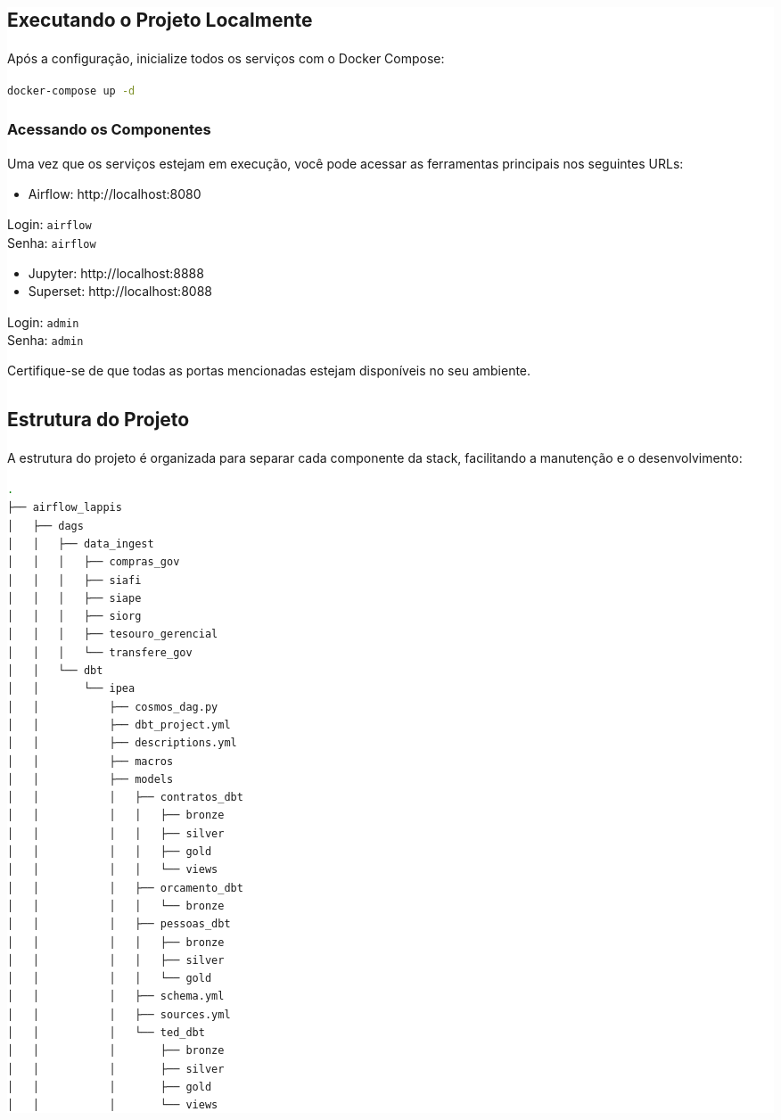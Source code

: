 ## Executando o Projeto Localmente

Após a configuração, inicialize todos os serviços com o Docker Compose:

```bash
docker-compose up -d
```

### Acessando os Componentes

Uma vez que os serviços estejam em execução, você pode acessar as ferramentas principais nos seguintes URLs:

- Airflow: http://localhost:8080

Login: `airflow`<br>
Senha: `airflow`

- Jupyter: http://localhost:8888
- Superset: http://localhost:8088

Login: `admin`<br>
Senha: `admin`

Certifique-se de que todas as portas mencionadas estejam disponíveis no seu ambiente.

## Estrutura do Projeto

A estrutura do projeto é organizada para separar cada componente da stack, facilitando a manutenção e o desenvolvimento:

```bash 
.
├── airflow_lappis
│   ├── dags
│   │   ├── data_ingest
│   │   │   ├── compras_gov
│   │   │   ├── siafi
│   │   │   ├── siape
│   │   │   ├── siorg
│   │   │   ├── tesouro_gerencial
│   │   │   └── transfere_gov
│   │   └── dbt
│   │       └── ipea
│   │           ├── cosmos_dag.py
│   │           ├── dbt_project.yml
│   │           ├── descriptions.yml
│   │           ├── macros
│   │           ├── models
│   │           │   ├── contratos_dbt
│   │           │   │   ├── bronze
│   │           │   │   ├── silver
│   │           │   │   ├── gold
│   │           │   │   └── views
│   │           │   ├── orcamento_dbt
│   │           │   │   └── bronze
│   │           │   ├── pessoas_dbt
│   │           │   │   ├── bronze
│   │           │   │   ├── silver
│   │           │   │   └── gold
│   │           │   ├── schema.yml
│   │           │   ├── sources.yml
│   │           │   └── ted_dbt
│   │           │       ├── bronze
│   │           │       ├── silver
│   │           │       ├── gold
│   │           │       └── views
```